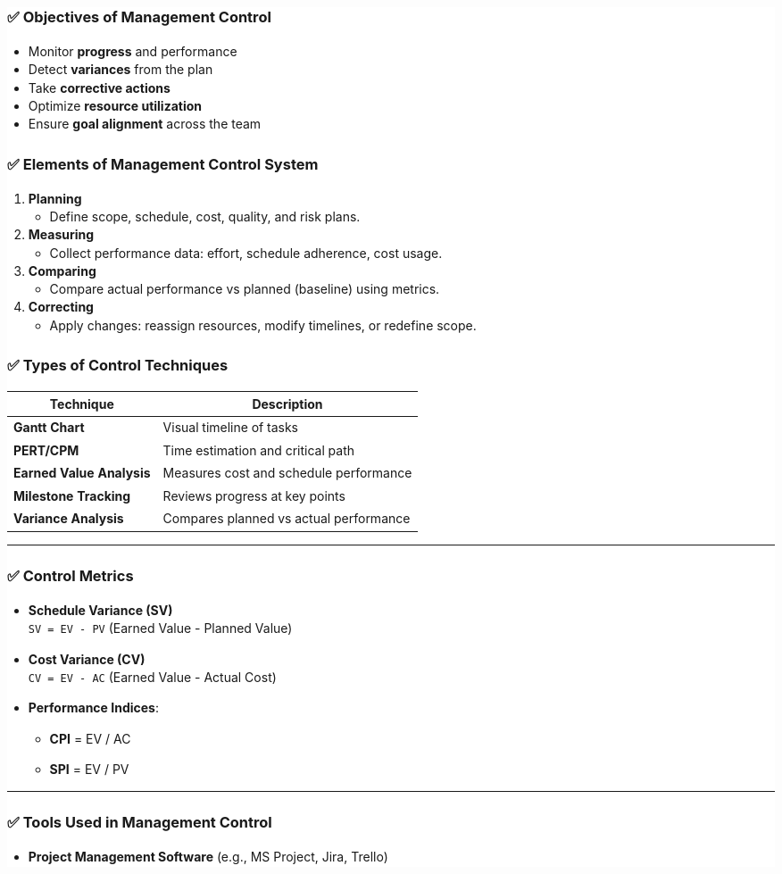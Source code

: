 ### ✅ **Objectives of Management Control**
- Monitor **progress** and performance
- Detect **variances** from the plan
- Take **corrective actions**
- Optimize **resource utilization** 
- Ensure **goal alignment** across the team

### ✅ **Elements of Management Control System**

1. **Planning**
    - Define scope, schedule, cost, quality, and risk plans.
2. **Measuring**
    - Collect performance data: effort, schedule adherence, cost usage.
3. **Comparing**
    - Compare actual performance vs planned (baseline) using metrics.
4. **Correcting**    
    - Apply changes: reassign resources, modify timelines, or redefine scope.

### ✅ **Types of Control Techniques**

| Technique                 | Description                            |
| ------------------------- | -------------------------------------- |
| **Gantt Chart**           | Visual timeline of tasks               |
| **PERT/CPM**              | Time estimation and critical path      |
| **Earned Value Analysis** | Measures cost and schedule performance |
| **Milestone Tracking**    | Reviews progress at key points         |
| **Variance Analysis**     | Compares planned vs actual performance |

---

### ✅ **Control Metrics**

- **Schedule Variance (SV)**  
    `SV = EV - PV` (Earned Value - Planned Value)
    
- **Cost Variance (CV)**  
    `CV = EV - AC` (Earned Value - Actual Cost)
    
- **Performance Indices**:
    
    - **CPI** = EV / AC
        
    - **SPI** = EV / PV
        

---

### ✅ **Tools Used in Management Control**

- **Project Management Software** (e.g., MS Project, Jira, Trello)
    